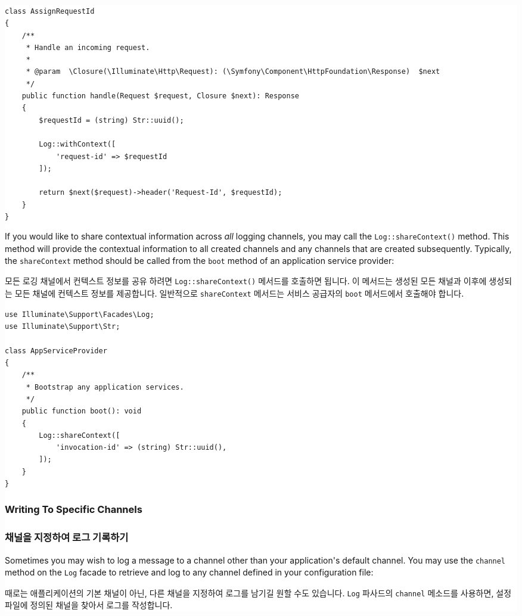     class AssignRequestId
    {
        /**
         * Handle an incoming request.
         *
         * @param  \Closure(\Illuminate\Http\Request): (\Symfony\Component\HttpFoundation\Response)  $next
         */
        public function handle(Request $request, Closure $next): Response
        {
            $requestId = (string) Str::uuid();

            Log::withContext([
                'request-id' => $requestId
            ]);

            return $next($request)->header('Request-Id', $requestId);
        }
    }

If you would like to share contextual information across _all_ logging channels, you may call the `Log::shareContext()` method. This method will provide the contextual information to all created channels and any channels that are created subsequently. Typically, the `shareContext` method should be called from the `boot` method of an application service provider:

모든 로깅 채널에서 컨텍스트 정보를 공유 하려면 `Log::shareContext()` 메서드를 호출하면 됩니다. 이 메서드는 생성된 모든 채널과 이후에 생성되는 모든 채널에 컨텍스트 정보를 제공합니다. 일반적으로 `shareContext` 메서드는 서비스 공급자의 `boot` 메서드에서 호출해야 합니다.

    use Illuminate\Support\Facades\Log;
    use Illuminate\Support\Str;

    class AppServiceProvider
    {
        /**
         * Bootstrap any application services.
         */
        public function boot(): void
        {
            Log::shareContext([
                'invocation-id' => (string) Str::uuid(),
            ]);
        }
    }

<a name="writing-to-specific-channels"></a>
### Writing To Specific Channels
### 채널을 지정하여 로그 기록하기

Sometimes you may wish to log a message to a channel other than your application's default channel. You may use the `channel` method on the `Log` facade to retrieve and log to any channel defined in your configuration file:

때로는 애플리케이션의 기본 채널이 아닌, 다른 채널을 지정하여 로그를 남기길 원할 수도 있습니다. `Log` 파사드의 `channel` 메소드를 사용하면, 설정 파일에 정의된 채널을 찾아서 로그를 작성합니다.
